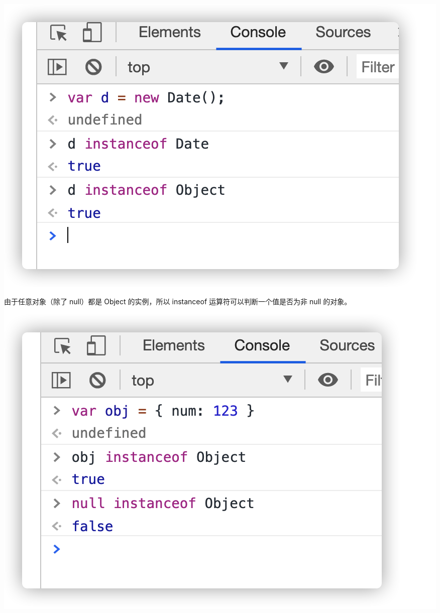 ![](assets/2020-05-31-17-57-36.png)

由于任意对象（除了 null）都是 Object 的实例，所以 instanceof 运算符可以判断一个值是否为非 null 的对象。

![](assets/2020-05-31-17-58-48.png)
